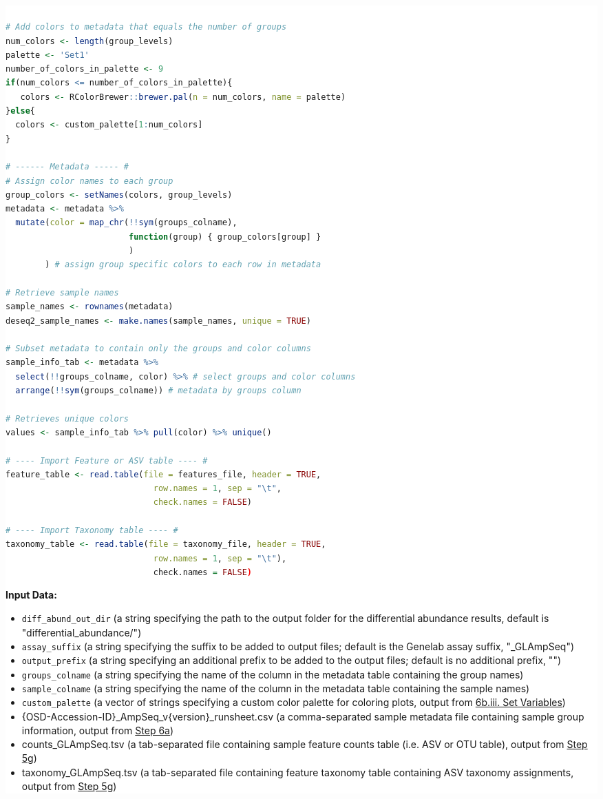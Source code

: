 ```R

# Add colors to metadata that equals the number of groups
num_colors <- length(group_levels)
palette <- 'Set1'
number_of_colors_in_palette <- 9
if(num_colors <= number_of_colors_in_palette){
   colors <- RColorBrewer::brewer.pal(n = num_colors, name = palette)
}else{
  colors <- custom_palette[1:num_colors]
}

# ------ Metadata ----- #
# Assign color names to each group
group_colors <- setNames(colors, group_levels)
metadata <- metadata %>%
  mutate(color = map_chr(!!sym(groups_colname),
                         function(group) { group_colors[group] }
                         ) 
        ) # assign group specific colors to each row in metadata

# Retrieve sample names
sample_names <- rownames(metadata)
deseq2_sample_names <- make.names(sample_names, unique = TRUE)

# Subset metadata to contain only the groups and color columns
sample_info_tab <- metadata %>%
  select(!!groups_colname, color) %>% # select groups and color columns
  arrange(!!sym(groups_colname)) # metadata by groups column

# Retrieves unique colors
values <- sample_info_tab %>% pull(color) %>% unique()

# ---- Import Feature or ASV table ---- #
feature_table <- read.table(file = features_file, header = TRUE,
                              row.names = 1, sep = "\t", 
                              check.names = FALSE)

# ---- Import Taxonomy table ---- #
taxonomy_table <- read.table(file = taxonomy_file, header = TRUE,
                              row.names = 1, sep = "\t"),
                              check.names = FALSE)
```

**Input Data:**

* `diff_abund_out_dir` (a string specifying the path to the output folder for the differential abundance results, default is "differential_abundance/")
* `assay_suffix` (a string specifying the suffix to be added to output files; default is the Genelab assay suffix, "_GLAmpSeq")
* `output_prefix` (a string specifying an additional prefix to be added to the output files; default is no additional prefix, "")
* `groups_colname` (a string specifying the name of the column in the metadata table containing the group names)
* `sample_colname` (a string specifying the name of the column in the metadata table containing the sample names)
* `custom_palette` (a vector of strings specifying a custom color palette for coloring plots, output from [6b.iii. Set Variables](#6biii-set-variables))
* {OSD-Accession-ID}_AmpSeq_v{version}_runsheet.csv (a comma-separated sample metadata file containing sample group information, output from [Step 6a](#6a-create-sample-runsheet))
*	counts_GLAmpSeq.tsv (a tab-separated file containing sample feature counts table (i.e. ASV or OTU table), output from [Step 5g](#5g-generating-and-writing-standard-outputs))
* taxonomy_GLAmpSeq.tsv (a tab-separated file containing feature taxonomy table containing ASV taxonomy assignments, output from [Step 5g](#5g-generating-and-writing-standard-outputs))
